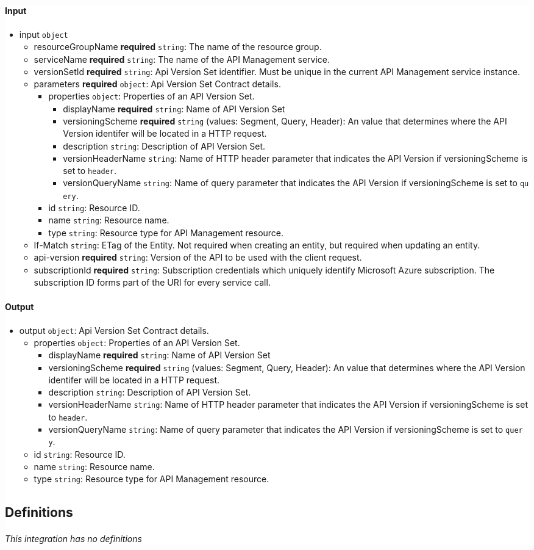 #### Input
* input `object`
  * resourceGroupName **required** `string`: The name of the resource group.
  * serviceName **required** `string`: The name of the API Management service.
  * versionSetId **required** `string`: Api Version Set identifier. Must be unique in the current API Management service instance.
  * parameters **required** `object`: Api Version Set Contract details.
    * properties `object`: Properties of an API Version Set.
      * displayName **required** `string`: Name of API Version Set
      * versioningScheme **required** `string` (values: Segment, Query, Header): An value that determines where the API Version identifer will be located in a HTTP request.
      * description `string`: Description of API Version Set.
      * versionHeaderName `string`: Name of HTTP header parameter that indicates the API Version if versioningScheme is set to `header`.
      * versionQueryName `string`: Name of query parameter that indicates the API Version if versioningScheme is set to `query`.
    * id `string`: Resource ID.
    * name `string`: Resource name.
    * type `string`: Resource type for API Management resource.
  * If-Match `string`: ETag of the Entity. Not required when creating an entity, but required when updating an entity.
  * api-version **required** `string`: Version of the API to be used with the client request.
  * subscriptionId **required** `string`: Subscription credentials which uniquely identify Microsoft Azure subscription. The subscription ID forms part of the URI for every service call.

#### Output
* output `object`: Api Version Set Contract details.
  * properties `object`: Properties of an API Version Set.
    * displayName **required** `string`: Name of API Version Set
    * versioningScheme **required** `string` (values: Segment, Query, Header): An value that determines where the API Version identifer will be located in a HTTP request.
    * description `string`: Description of API Version Set.
    * versionHeaderName `string`: Name of HTTP header parameter that indicates the API Version if versioningScheme is set to `header`.
    * versionQueryName `string`: Name of query parameter that indicates the API Version if versioningScheme is set to `query`.
  * id `string`: Resource ID.
  * name `string`: Resource name.
  * type `string`: Resource type for API Management resource.



## Definitions

*This integration has no definitions*
